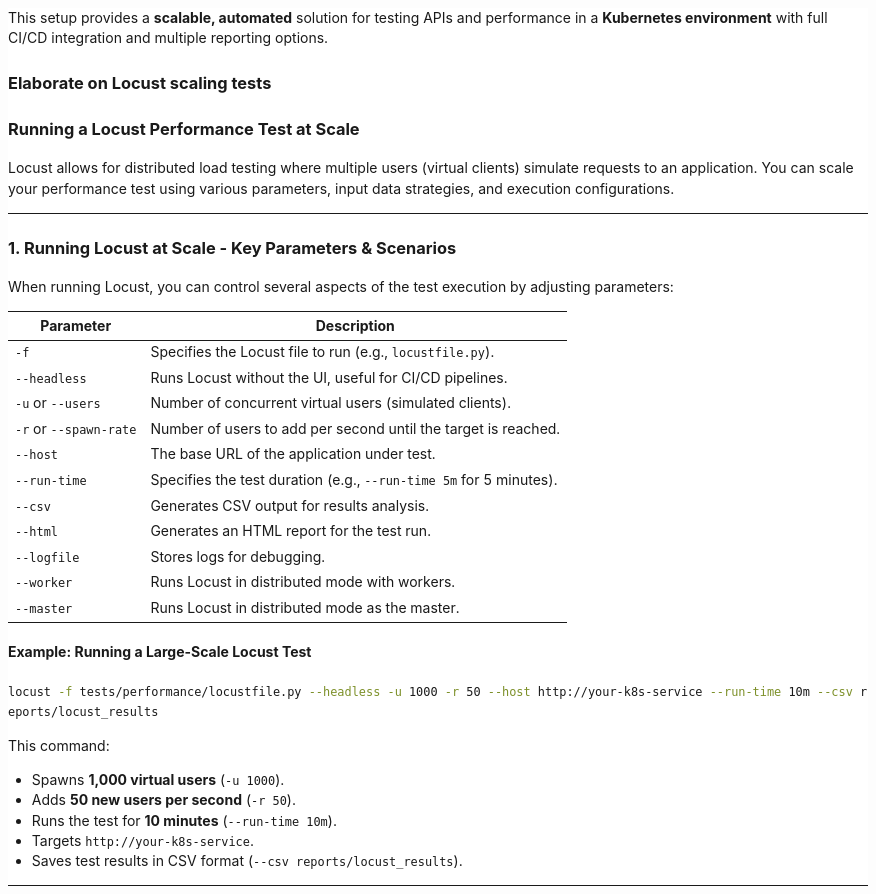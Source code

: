 
This setup provides a **scalable, automated** solution for testing APIs and performance in a **Kubernetes environment** with full CI/CD integration and multiple reporting options.



### Elaborate on Locust scaling tests
### **Running a Locust Performance Test at Scale**

Locust allows for distributed load testing where multiple users (virtual clients) simulate requests to an application. You can scale your performance test using various parameters, input data strategies, and execution configurations.

---

### **1. Running Locust at Scale - Key Parameters & Scenarios**
When running Locust, you can control several aspects of the test execution by adjusting parameters:

| Parameter | Description |
|-----------|------------|
| `-f` | Specifies the Locust file to run (e.g., `locustfile.py`). |
| `--headless` | Runs Locust without the UI, useful for CI/CD pipelines. |
| `-u` or `--users` | Number of concurrent virtual users (simulated clients). |
| `-r` or `--spawn-rate` | Number of users to add per second until the target is reached. |
| `--host` | The base URL of the application under test. |
| `--run-time` | Specifies the test duration (e.g., `--run-time 5m` for 5 minutes). |
| `--csv` | Generates CSV output for results analysis. |
| `--html` | Generates an HTML report for the test run. |
| `--logfile` | Stores logs for debugging. |
| `--worker` | Runs Locust in distributed mode with workers. |
| `--master` | Runs Locust in distributed mode as the master. |

#### **Example: Running a Large-Scale Locust Test**
```sh
locust -f tests/performance/locustfile.py --headless -u 1000 -r 50 --host http://your-k8s-service --run-time 10m --csv reports/locust_results
```
This command:
- Spawns **1,000 virtual users** (`-u 1000`).
- Adds **50 new users per second** (`-r 50`).
- Runs the test for **10 minutes** (`--run-time 10m`).
- Targets `http://your-k8s-service`.
- Saves test results in CSV format (`--csv reports/locust_results`).

---
